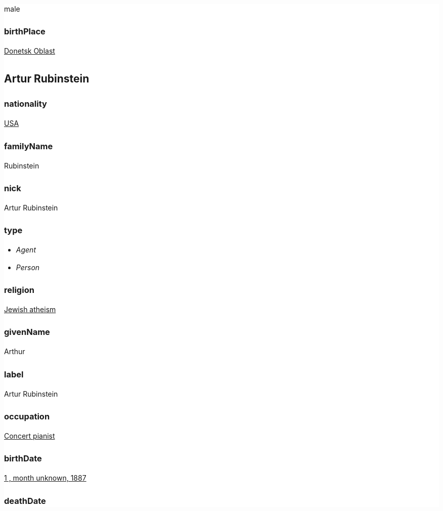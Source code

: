
male

### birthPlace


[Donetsk Oblast](#Donetsk-Oblast)

## Artur Rubinstein

### nationality


[USA](#USA)

### familyName


Rubinstein

### nick


Artur Rubinstein

### type

 - *Agent*

 - *Person*

### religion


[Jewish atheism](#Jewish-atheism)

### givenName


Arthur

### label


Artur Rubinstein

### occupation


[Concert pianist](#Concert-pianist)

### birthDate


[1 , month unknown, 1887](#1-month-unknown-1887)

### deathDate

